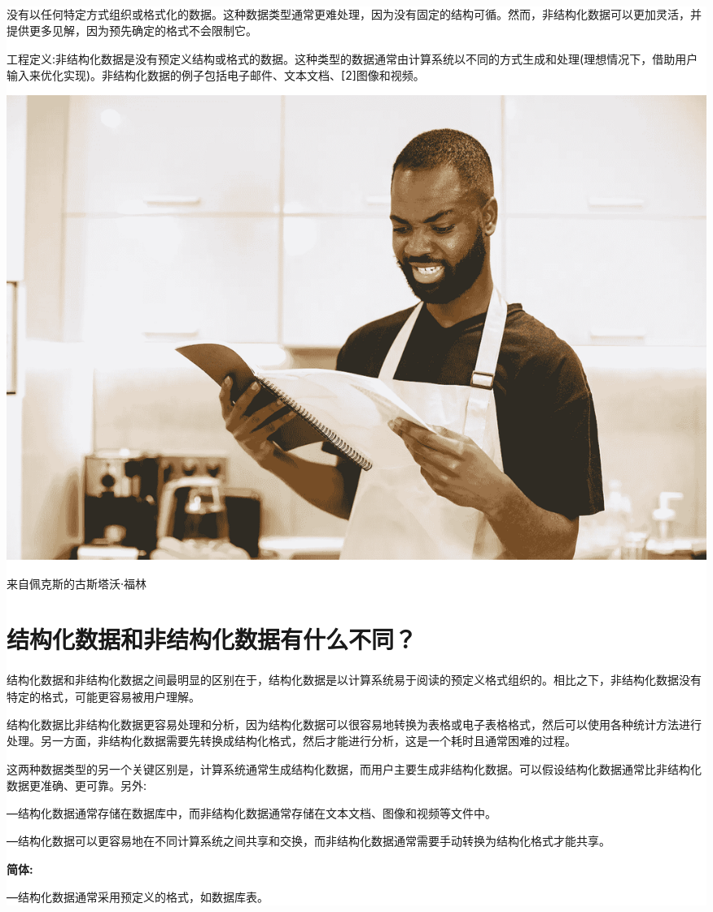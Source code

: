 没有以任何特定方式组织或格式化的数据。这种数据类型通常更难处理，因为没有固定的结构可循。然而，非结构化数据可以更加灵活，并提供更多见解，因为预先确定的格式不会限制它。

工程定义:非结构化数据是没有预定义结构或格式的数据。这种类型的数据通常由计算系统以不同的方式生成和处理(理想情况下，借助用户输入来优化实现)。非结构化数据的例子包括电子邮件、文本文档、[2]图像和视频。

![](img/648d41de91fe82c5dc230fa714bf009a.png)

来自佩克斯的古斯塔沃·福林

# **结构化数据和非结构化数据有什么不同？**

结构化数据和非结构化数据之间最明显的区别在于，结构化数据是以计算系统易于阅读的预定义格式组织的。相比之下，非结构化数据没有特定的格式，可能更容易被用户理解。

结构化数据比非结构化数据更容易处理和分析，因为结构化数据可以很容易地转换为表格或电子表格格式，然后可以使用各种统计方法进行处理。另一方面，非结构化数据需要先转换成结构化格式，然后才能进行分析，这是一个耗时且通常困难的过程。

这两种数据类型的另一个关键区别是，计算系统通常生成结构化数据，而用户主要生成非结构化数据。可以假设结构化数据通常比非结构化数据更准确、更可靠。另外:

—结构化数据通常存储在数据库中，而非结构化数据通常存储在文本文档、图像和视频等文件中。

—结构化数据可以更容易地在不同计算系统之间共享和交换，而非结构化数据通常需要手动转换为结构化格式才能共享。

**简体:**

—结构化数据通常采用预定义的格式，如数据库表。
